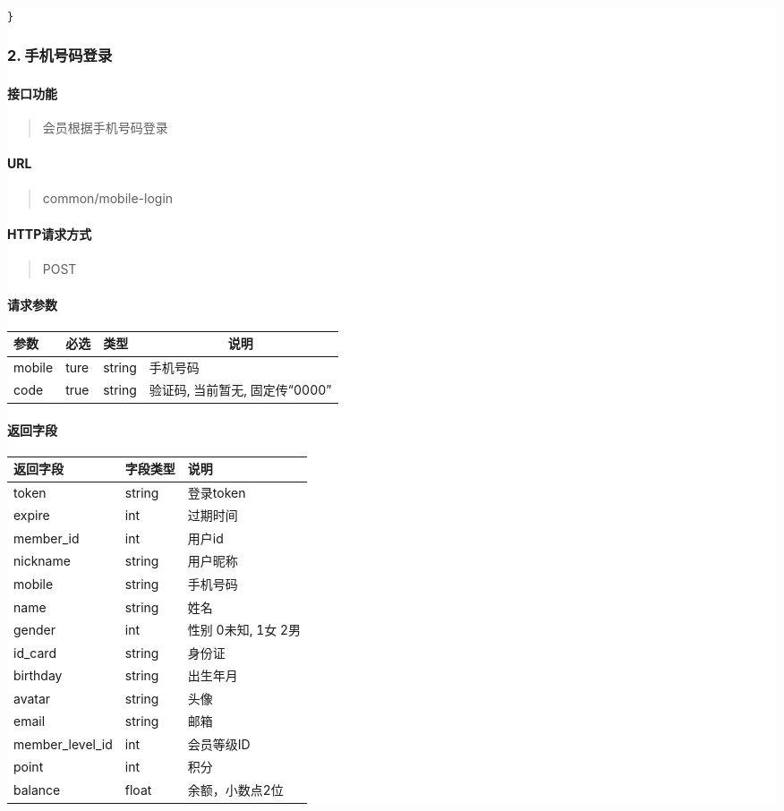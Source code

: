```
}
```

### 2. <a id="mobile-login">手机号码登录</a>

#### 接口功能

> 会员根据手机号码登录

#### URL

> common/mobile-login

#### HTTP请求方式

> POST

#### 请求参数

|参数|必选|类型|说明|
|:----- |:-------|:-----|----- |
|mobile  |ture |string|手机号码 |
|code  |true |string |验证码, 当前暂无, 固定传“0000”|

#### 返回字段
|返回字段|字段类型|说明 |
|:----- |:------|:----------------------------- |
|token | string |登录token |
|expire | int | 过期时间 |
|member_id | int |用户id |
|nickname | string |用户昵称 |
|mobile | string |手机号码 |
|name | string |姓名 |
|gender | int |性别 0未知, 1女 2男 |
|id_card | string |身份证 |
|birthday | string |出生年月 |
|avatar | string |头像 |
|email | string |邮箱 |
|member_level_id | int |会员等级ID |
|point | int |积分 |
|balance | float |余额，小数点2位 |
